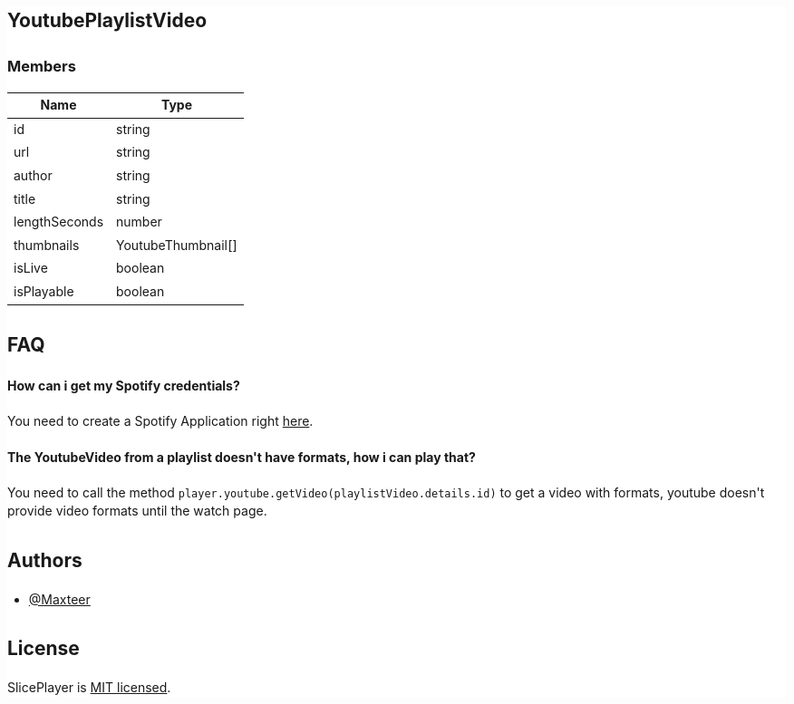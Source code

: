 ## YoutubePlaylistVideo

### Members

| Name          | Type               |
| ------------- | ------------------ |
| id            | string             |
| url           | string             |
| author        | string             |
| title         | string             |
| lengthSeconds | number             |
| thumbnails    | YoutubeThumbnail[] |
| isLive        | boolean            |
| isPlayable    | boolean            |

## FAQ

#### How can i get my Spotify credentials?

You need to create a Spotify Application right [here](https://developer.spotify.com/dashboard/).

#### The YoutubeVideo from a playlist doesn't have formats, how i can play that?

You need to call the method `player.youtube.getVideo(playlistVideo.details.id)` to get a video with formats, youtube doesn't provide video formats until the watch page.

## Authors

- [@Maxteer](https://www.github.com/maxteer)

## License

SlicePlayer is [MIT licensed](LICENSE).
